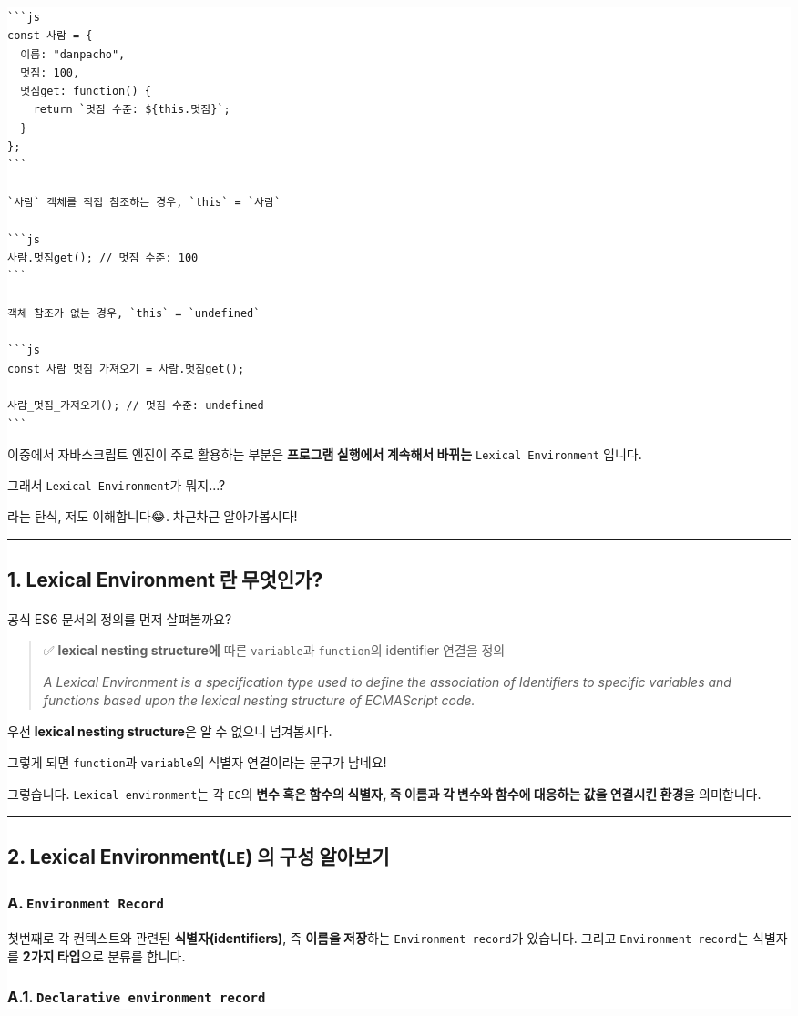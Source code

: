     ```js
    const 사람 = {
      이름: "danpacho",
      멋짐: 100,
      멋짐get: function() {
        return `멋짐 수준: ${this.멋짐}`;
      }
    };
    ```

    `사람` 객체를 직접 참조하는 경우, `this` = `사람`

    ```js
    사람.멋짐get(); // 멋짐 수준: 100
    ```

    객체 참조가 없는 경우, `this` = `undefined`

    ```js
    const 사람_멋짐_가져오기 = 사람.멋짐get();

    사람_멋짐_가져오기(); // 멋짐 수준: undefined
    ```

이중에서 자바스크립트 엔진이 주로 활용하는 부분은 **프로그램 실행에서 계속해서 바뀌는** `Lexical Environment` 입니다.

그래서 `Lexical Environment`가 뭐지...?

라는 탄식, 저도 이해합니다😂. 차근차근 알아가봅시다!

---

## 1. Lexical Environment 란 무엇인가?

공식 ES6 문서의 정의를 먼저 살펴볼까요?

> ✅ **lexical nesting structure에** 따른 `variable`과 `function`의 identifier 연결을 정의
>
> _A Lexical Environment is a specification type used to define the association of Identifiers to specific variables and functions based upon the lexical nesting structure of ECMAScript code._

우선 **lexical nesting structure**은 알 수 없으니 넘겨봅시다.

그렇게 되면 `function`과 `variable`의 식별자 연결이라는 문구가 남네요!

그렇습니다. `Lexical environment`는 각 `EC`의 **변수 혹은 함수의 식별자, 즉 이름과 각 변수와 함수에 대응하는 값을 연결시킨 환경**을 의미합니다.

---

## 2. Lexical Environment(`LE`) 의 구성 알아보기

### A. `Environment Record`

첫번째로 각 컨텍스트와 관련된 **식별자(identifiers)**, 즉 **이름을 저장**하는 `Environment record`가 있습니다. 그리고 `Environment record`는 식별자를 **2가지 타입**으로 분류를 합니다.

### A.1. **`Declarative environment record`**
